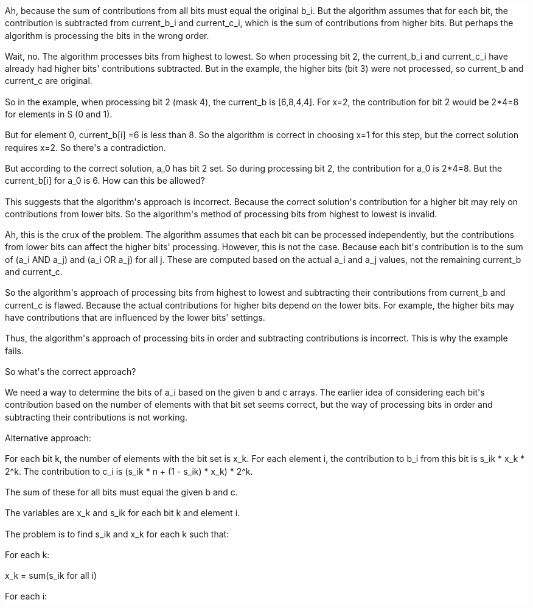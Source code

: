 Ah, because the sum of contributions from all bits must equal the original b_i. But the algorithm assumes that for each bit, the contribution is subtracted from current_b_i and current_c_i, which is the sum of contributions from higher bits. But perhaps the algorithm is processing the bits in the wrong order.

Wait, no. The algorithm processes bits from highest to lowest. So when processing bit 2, the current_b_i and current_c_i have already had higher bits' contributions subtracted. But in the example, the higher bits (bit 3) were not processed, so current_b and current_c are original.

So in the example, when processing bit 2 (mask 4), the current_b is [6,8,4,4]. For x=2, the contribution for bit 2 would be 2*4=8 for elements in S (0 and 1).

But for element 0, current_b[i] =6 is less than 8. So the algorithm is correct in choosing x=1 for this step, but the correct solution requires x=2. So there's a contradiction.

But according to the correct solution, a_0 has bit 2 set. So during processing bit 2, the contribution for a_0 is 2*4=8. But the current_b[i] for a_0 is 6. How can this be allowed?

This suggests that the algorithm's approach is incorrect. Because the correct solution's contribution for a higher bit may rely on contributions from lower bits. So the algorithm's method of processing bits from highest to lowest is invalid.

Ah, this is the crux of the problem. The algorithm assumes that each bit can be processed independently, but the contributions from lower bits can affect the higher bits' processing. However, this is not the case. Because each bit's contribution is to the sum of (a_i AND a_j) and (a_i OR a_j) for all j. These are computed based on the actual a_i and a_j values, not the remaining current_b and current_c.

So the algorithm's approach of processing bits from highest to lowest and subtracting their contributions from current_b and current_c is flawed. Because the actual contributions for higher bits depend on the lower bits. For example, the higher bits may have contributions that are influenced by the lower bits' settings.

Thus, the algorithm's approach of processing bits in order and subtracting contributions is incorrect. This is why the example fails.

So what's the correct approach?

We need a way to determine the bits of a_i based on the given b and c arrays. The earlier idea of considering each bit's contribution based on the number of elements with that bit set seems correct, but the way of processing bits in order and subtracting their contributions is not working.

Alternative approach:

For each bit k, the number of elements with the bit set is x_k. For each element i, the contribution to b_i from this bit is s_ik * x_k * 2^k. The contribution to c_i is (s_ik * n + (1 - s_ik) * x_k) * 2^k.

The sum of these for all bits must equal the given b and c.

The variables are x_k and s_ik for each bit k and element i.

The problem is to find s_ik and x_k for each k such that:

For each k:

x_k = sum(s_ik for all i)

For each i:
